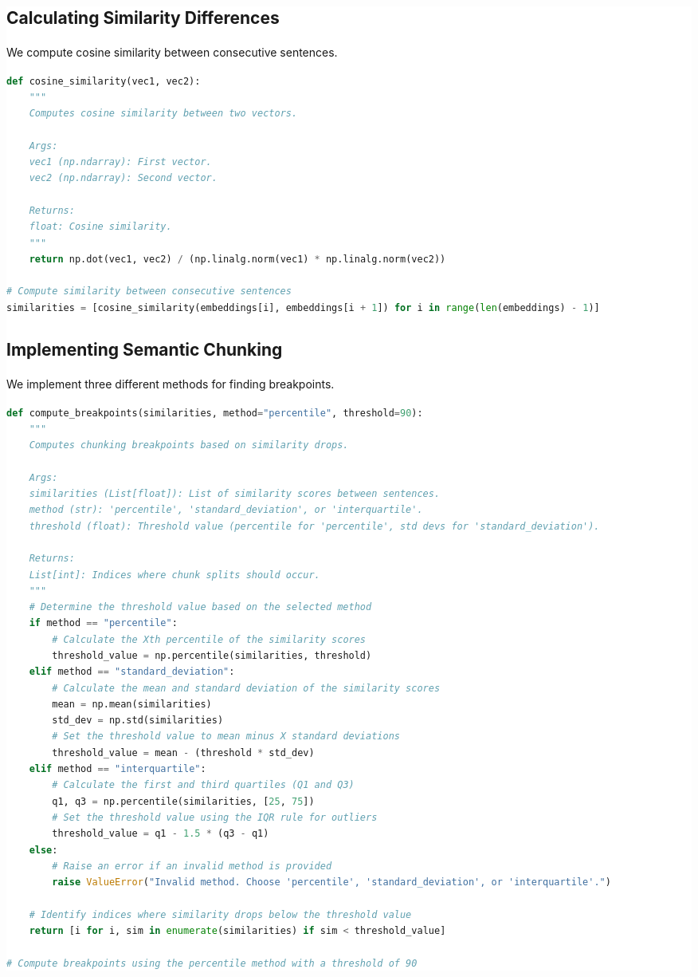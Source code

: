 ## Calculating Similarity Differences
We compute cosine similarity between consecutive sentences.

```python
def cosine_similarity(vec1, vec2):
    """
    Computes cosine similarity between two vectors.

    Args:
    vec1 (np.ndarray): First vector.
    vec2 (np.ndarray): Second vector.

    Returns:
    float: Cosine similarity.
    """
    return np.dot(vec1, vec2) / (np.linalg.norm(vec1) * np.linalg.norm(vec2))

# Compute similarity between consecutive sentences
similarities = [cosine_similarity(embeddings[i], embeddings[i + 1]) for i in range(len(embeddings) - 1)]
```

## Implementing Semantic Chunking
We implement three different methods for finding breakpoints.

```python
def compute_breakpoints(similarities, method="percentile", threshold=90):
    """
    Computes chunking breakpoints based on similarity drops.

    Args:
    similarities (List[float]): List of similarity scores between sentences.
    method (str): 'percentile', 'standard_deviation', or 'interquartile'.
    threshold (float): Threshold value (percentile for 'percentile', std devs for 'standard_deviation').

    Returns:
    List[int]: Indices where chunk splits should occur.
    """
    # Determine the threshold value based on the selected method
    if method == "percentile":
        # Calculate the Xth percentile of the similarity scores
        threshold_value = np.percentile(similarities, threshold)
    elif method == "standard_deviation":
        # Calculate the mean and standard deviation of the similarity scores
        mean = np.mean(similarities)
        std_dev = np.std(similarities)
        # Set the threshold value to mean minus X standard deviations
        threshold_value = mean - (threshold * std_dev)
    elif method == "interquartile":
        # Calculate the first and third quartiles (Q1 and Q3)
        q1, q3 = np.percentile(similarities, [25, 75])
        # Set the threshold value using the IQR rule for outliers
        threshold_value = q1 - 1.5 * (q3 - q1)
    else:
        # Raise an error if an invalid method is provided
        raise ValueError("Invalid method. Choose 'percentile', 'standard_deviation', or 'interquartile'.")

    # Identify indices where similarity drops below the threshold value
    return [i for i, sim in enumerate(similarities) if sim < threshold_value]

# Compute breakpoints using the percentile method with a threshold of 90
```